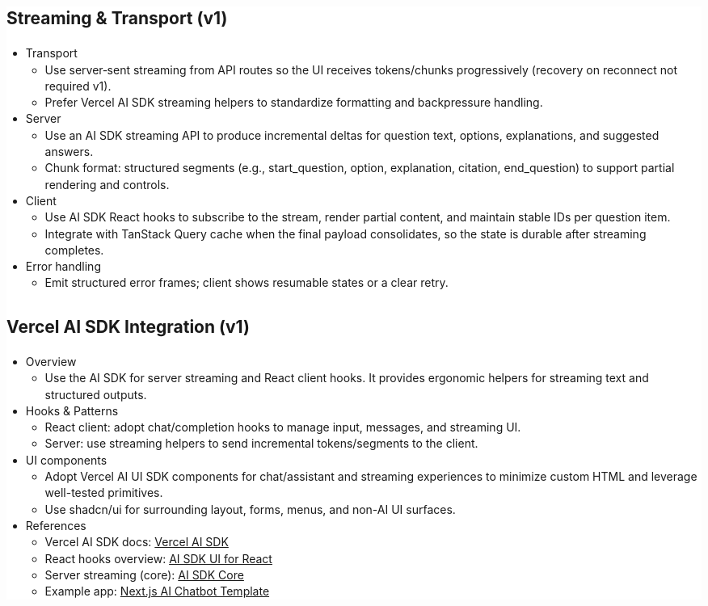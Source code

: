 ## Streaming & Transport (v1)

- Transport
  - Use server‑sent streaming from API routes so the UI receives tokens/chunks progressively (recovery on reconnect not required v1).
  - Prefer Vercel AI SDK streaming helpers to standardize formatting and backpressure handling.
- Server
  - Use an AI SDK streaming API to produce incremental deltas for question text, options, explanations, and suggested answers.
  - Chunk format: structured segments (e.g., start_question, option, explanation, citation, end_question) to support partial rendering and controls.
- Client
  - Use AI SDK React hooks to subscribe to the stream, render partial content, and maintain stable IDs per question item.
  - Integrate with TanStack Query cache when the final payload consolidates, so the state is durable after streaming completes.
- Error handling
  - Emit structured error frames; client shows resumable states or a clear retry.

## Vercel AI SDK Integration (v1)

- Overview
  - Use the AI SDK for server streaming and React client hooks. It provides ergonomic helpers for streaming text and structured outputs.
- Hooks & Patterns
  - React client: adopt chat/completion hooks to manage input, messages, and streaming UI.
  - Server: use streaming helpers to send incremental tokens/segments to the client.
- UI components
  - Adopt Vercel AI UI SDK components for chat/assistant and streaming experiences to minimize custom HTML and leverage well-tested primitives.
  - Use shadcn/ui for surrounding layout, forms, menus, and non-AI UI surfaces.
- References
  - Vercel AI SDK docs: [Vercel AI SDK](https://sdk.vercel.ai)
  - React hooks overview: [AI SDK UI for React](https://sdk.vercel.ai/docs/ai-sdk-ui)
  - Server streaming (core): [AI SDK Core](https://sdk.vercel.ai/docs/ai-sdk-core)
  - Example app: [Next.js AI Chatbot Template](https://vercel.com/templates/next.js/nextjs-ai-chatbot)
